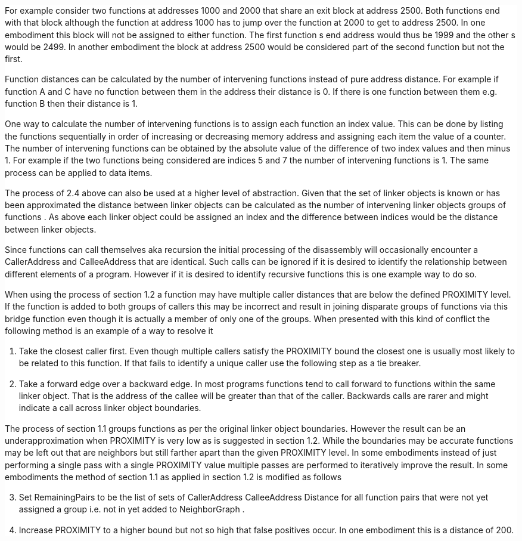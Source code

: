 For example consider two functions at addresses 1000 and 2000 that share an exit block at address 2500. Both functions end with that block although the function at address 1000 has to jump over the function at 2000 to get to address 2500. In one embodiment this block will not be assigned to either function. The first function s end address would thus be 1999 and the other s would be 2499. In another embodiment the block at address 2500 would be considered part of the second function but not the first.

Function distances can be calculated by the number of intervening functions instead of pure address distance. For example if function A and C have no function between them in the address their distance is 0. If there is one function between them e.g. function B then their distance is 1.

One way to calculate the number of intervening functions is to assign each function an index value. This can be done by listing the functions sequentially in order of increasing or decreasing memory address and assigning each item the value of a counter. The number of intervening functions can be obtained by the absolute value of the difference of two index values and then minus 1. For example if the two functions being considered are indices 5 and 7 the number of intervening functions is 1. The same process can be applied to data items.

The process of 2.4 above can also be used at a higher level of abstraction. Given that the set of linker objects is known or has been approximated the distance between linker objects can be calculated as the number of intervening linker objects groups of functions . As above each linker object could be assigned an index and the difference between indices would be the distance between linker objects.

Since functions can call themselves aka recursion the initial processing of the disassembly will occasionally encounter a CallerAddress and CalleeAddress that are identical. Such calls can be ignored if it is desired to identify the relationship between different elements of a program. However if it is desired to identify recursive functions this is one example way to do so.

When using the process of section 1.2 a function may have multiple caller distances that are below the defined PROXIMITY level. If the function is added to both groups of callers this may be incorrect and result in joining disparate groups of functions via this bridge function even though it is actually a member of only one of the groups. When presented with this kind of conflict the following method is an example of a way to resolve it 

1. Take the closest caller first. Even though multiple callers satisfy the PROXIMITY bound the closest one is usually most likely to be related to this function. If that fails to identify a unique caller use the following step as a tie breaker.

2. Take a forward edge over a backward edge. In most programs functions tend to call forward to functions within the same linker object. That is the address of the callee will be greater than that of the caller. Backwards calls are rarer and might indicate a call across linker object boundaries.

The process of section 1.1 groups functions as per the original linker object boundaries. However the result can be an underapproximation when PROXIMITY is very low as is suggested in section 1.2. While the boundaries may be accurate functions may be left out that are neighbors but still farther apart than the given PROXIMITY level. In some embodiments instead of just performing a single pass with a single PROXIMITY value multiple passes are performed to iteratively improve the result. In some embodiments the method of section 1.1 as applied in section 1.2 is modified as follows 

3. Set RemainingPairs to be the list of sets of CallerAddress CalleeAddress Distance for all function pairs that were not yet assigned a group i.e. not in yet added to NeighborGraph .

4. Increase PROXIMITY to a higher bound but not so high that false positives occur. In one embodiment this is a distance of 200.
